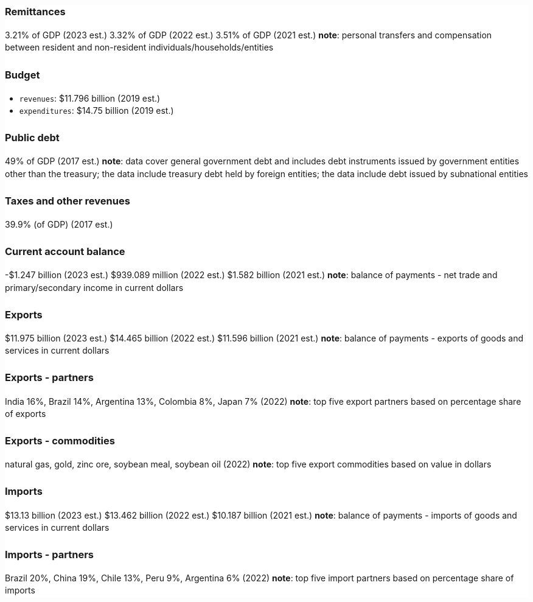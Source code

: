 ### Remittances
3.21% of GDP (2023 est.)
3.32% of GDP (2022 est.)
3.51% of GDP (2021 est.)
**note**: personal transfers and compensation between resident and non-resident individuals/households/entities

### Budget
- `revenues`: $11.796 billion (2019 est.)
- `expenditures`: $14.75 billion (2019 est.)

### Public debt
49% of GDP (2017 est.)
**note**:  data cover general government debt and includes debt instruments issued by government entities other than the treasury; the data include treasury debt held by foreign entities; the data include debt issued by subnational entities

### Taxes and other revenues
39.9% (of GDP) (2017 est.)

### Current account balance
-$1.247 billion (2023 est.)
$939.089 million (2022 est.)
$1.582 billion (2021 est.)
**note**: balance of payments - net trade and primary/secondary income in current dollars

### Exports
$11.975 billion (2023 est.)
$14.465 billion (2022 est.)
$11.596 billion (2021 est.)
**note**: balance of payments - exports of goods and services in current dollars

### Exports - partners
India 16%, Brazil 14%, Argentina 13%, Colombia 8%, Japan 7% (2022)
**note**: top five export partners based on percentage share of exports

### Exports - commodities
natural gas, gold, zinc ore, soybean meal, soybean oil (2022)
**note**: top five export commodities based on value in dollars

### Imports
$13.13 billion (2023 est.)
$13.462 billion (2022 est.)
$10.187 billion (2021 est.)
**note**: balance of payments - imports of goods and services in current dollars

### Imports - partners
Brazil 20%, China 19%, Chile 13%, Peru 9%, Argentina 6% (2022)
**note**: top five import partners based on percentage share of imports

